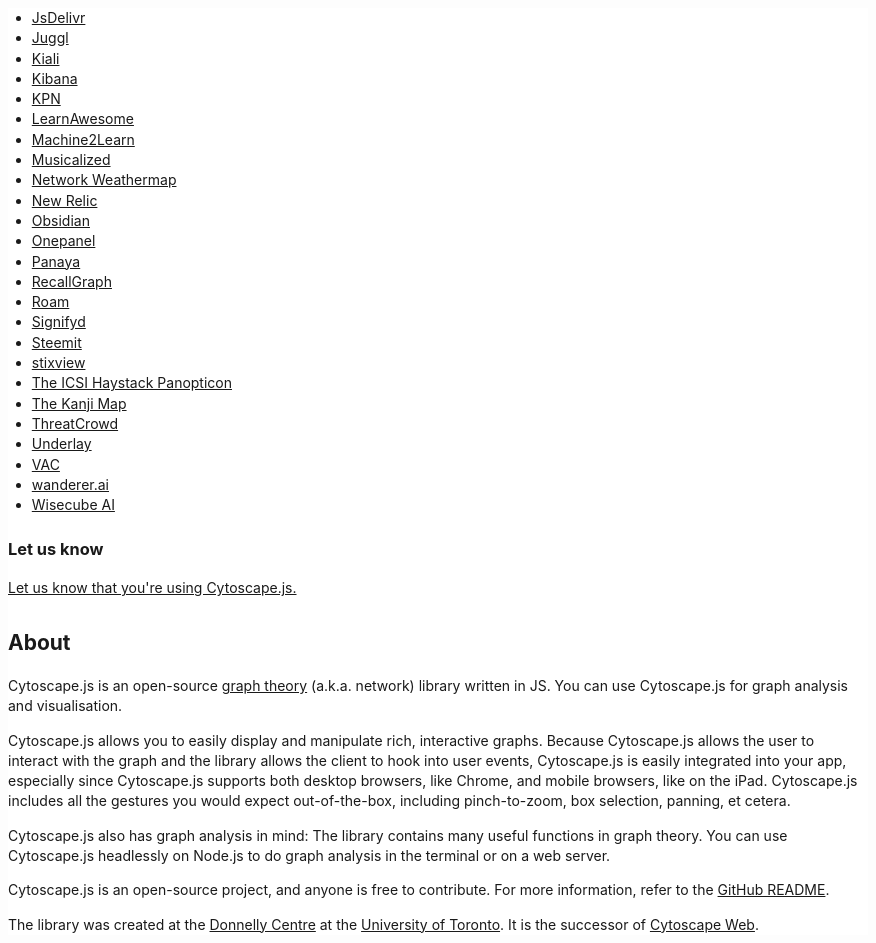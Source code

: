 * [JsDelivr](https://www.jsdelivr.com)
* [Juggl](https://juggl.io)
* [Kiali](https://kiali.io)
* [Kibana](https://www.elastic.co/kibana)
* [KPN](https://www.kpn.com)
* [LearnAwesome](https://learnawesome.org)
* [Machine2Learn](https://machine2learn.com)
* [Musicalized](https://en.wesound.academy)
* [Network Weathermap](https://github.com/6illes/weathermap)
* [New Relic](https://newrelic.com)
* [Obsidian](https://obsidian.md)
* [Onepanel](https://www.onepanel.ai)
* [Panaya](https://www.panaya.com)
* [RecallGraph](https://recallgraph.tech)
* [Roam](https://roamresearch.com)
* [Signifyd](https://www.signifyd.com)
* [Steemit](https://steemit.com)
* [stixview](https://github.com/traut/stixview)
* [The ICSI Haystack Panopticon](https://haystack.mobi/panopticon/)
* [The Kanji Map](https://thekanjimap.com)
* [ThreatCrowd](https://www.threatcrowd.org)
* [Underlay](https://www.underlay.org)
* [VAC](https://vac.dev)
* [wanderer.ai](https://wanderer.ai)
* [Wisecube AI](https://www.wisecube.ai/orpheus/)


### Let us know

[Let us know that you're using Cytoscape.js.](https://github.com/cytoscape/cytoscape.js/issues/914)



## About

Cytoscape.js is an open-source [graph theory](http://en.wikipedia.org/wiki/Graph_theory) (a.k.a. network) library written in JS.  You can use Cytoscape.js for graph analysis and visualisation.

Cytoscape.js allows you to easily display and manipulate rich, interactive graphs.  Because Cytoscape.js allows the user to interact with the graph and the library allows the client to hook into user events, Cytoscape.js is easily integrated into your app, especially since Cytoscape.js supports both desktop browsers, like Chrome, and mobile browsers, like on the iPad.  Cytoscape.js includes all the gestures you would expect out-of-the-box, including pinch-to-zoom, box selection, panning, et cetera.

Cytoscape.js also has graph analysis in mind:  The library contains many useful functions in graph theory.  You can use Cytoscape.js headlessly on Node.js to do graph analysis in the terminal or on a web server.

Cytoscape.js is an open-source project, and anyone is free to contribute.  For more information, refer to the [GitHub README](https://github.com/cytoscape/cytoscape.js).

The library was created at the [Donnelly Centre](http://thedonnellycentre.utoronto.ca) at the [University of Toronto](http://www.utoronto.ca/).  It is the successor of [Cytoscape Web](http://cytoscapeweb.cytoscape.org/).
